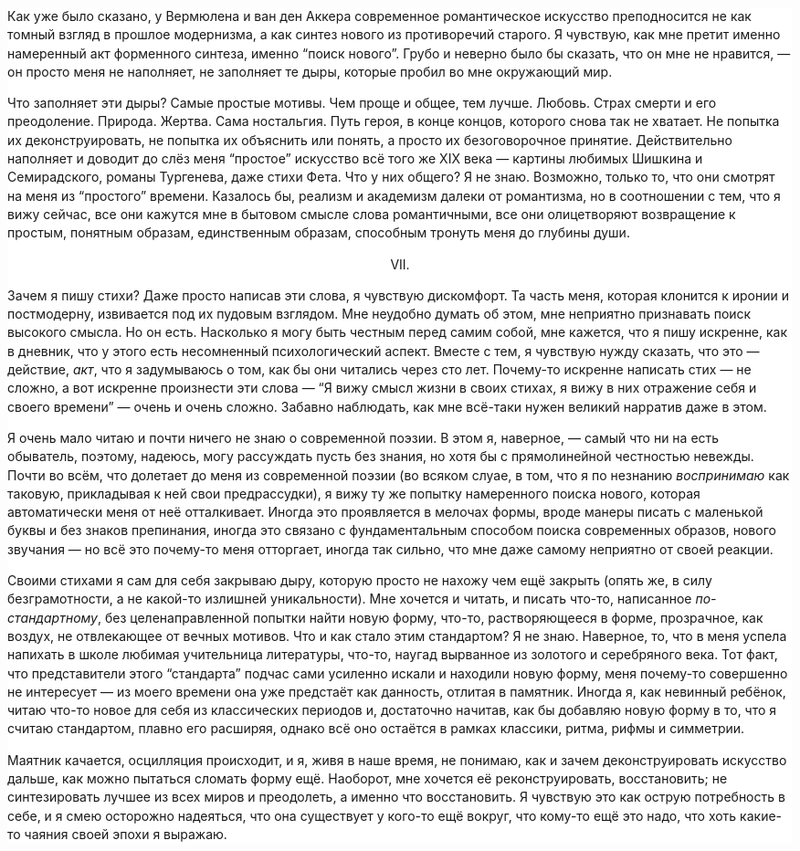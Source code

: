 Как уже было сказано, у Вермюлена и ван ден Аккера современное романтическое искусство преподносится не как томный взгляд в прошлое модернизма, а как синтез нового из противоречий старого. Я чувствую, как мне претит именно намеренный акт форменного синтеза, именно “поиск нового”. Грубо и неверно было бы сказать, что он мне не нравится, — он просто меня не наполняет, не заполняет те дыры, которые пробил во мне окружающий мир.

Что заполняет эти дыры? Самые простые мотивы. Чем проще и общее, тем лучше. Любовь. Страх смерти и его преодоление. Природа. Жертва. Сама ностальгия. Путь героя, в конце концов, которого снова так не хватает. Не попытка их деконструировать, не попытка их объяснить или понять, а просто их безоговорочное принятие. Действительно наполняет и доводит до слёз меня “простое” искусство всё того же XIX века — картины любимых Шишкина и Семирадского, романы Тургенева, даже стихи Фета. Что у них общего? Я не знаю. Возможно, только то, что они смотрят на меня из “простого” времени. Казалось бы, реализм и академизм далеки от романтизма, но в соотношении с тем, что я вижу сейчас, все они кажутся мне в бытовом смысле слова романтичными, все они олицетворяют возвращение к простым, понятным образам, единственным образам, способным тронуть меня до глубины души.

<div style="text-align: center;">VII.</div>

Зачем я пишу стихи? Даже просто написав эти слова, я чувствую дискомфорт. Та часть меня, которая клонится к иронии и постмодерну, извивается под их пудовым взглядом. Мне неудобно думать об этом, мне неприятно признавать поиск высокого смысла. Но он есть. Насколько я могу быть честным перед самим собой, мне кажется, что я пишу искренне, как в дневник, что у этого есть несомненный психологический аспект. Вместе с тем, я чувствую нужду сказать, что это — действие, _акт_, что я задумываюсь о том, как бы они читались через сто лет. Почему-то искренне написать стих — не сложно, а вот искренне произнести эти слова — “Я вижу смысл жизни в своих стихах, я вижу в них отражение себя и своего времени” — очень и очень сложно. Забавно наблюдать, как мне всё-таки нужен великий нарратив даже в этом.

Я очень мало читаю и почти ничего не знаю о современной поэзии. В этом я, наверное, — самый что ни на есть обыватель, поэтому, надеюсь, могу рассуждать пусть без знания, но хотя бы с прямолинейной честностью невежды. Почти во всём, что долетает до меня из современной поэзии (во всяком слуае, в том, что я по незнанию _воспринимаю_ как таковую, прикладывая к ней свои предрассудки), я вижу ту же попытку намеренного поиска нового, которая автоматически меня от неё отталкивает. Иногда это проявляется в мелочах формы, вроде манеры писать с маленькой буквы и без знаков препинания, иногда это связано с фундаментальным способом поиска современных образов, нового звучания — но всё это почему-то меня отторгает, иногда так сильно, что мне даже самому неприятно от своей реакции.

Своими стихами я сам для себя закрываю дыру, которую просто не нахожу чем ещё закрыть (опять же, в силу безграмотности, а не какой-то излишней уникальности). Мне хочется и читать, и писать что-то, написанное _по-стандартному_, без целенаправленной попытки найти новую форму, что-то, растворяющееся в форме, прозрачное, как воздух, не отвлекающее от вечных мотивов. Что и как стало этим стандартом? Я не знаю. Наверное, то, что в меня успела напихать в школе любимая учительница литературы, что-то, наугад вырванное из золотого и серебряного века. Тот факт, что представители этого “стандарта” подчас сами усиленно искали и находили новую форму, меня почему-то совершенно не интересует — из моего времени она уже предстаёт как данность, отлитая в памятник. Иногда я, как невинный ребёнок, читаю что-то новое для себя из классических периодов и, достаточно начитав, как бы добавляю новую форму в то, что я считаю стандартом, плавно его расширяя, однако всё оно остаётся в рамках классики, ритма, рифмы и симметрии.

Маятник качается, осцилляция происходит, и я, живя в наше время, не понимаю, как и зачем деконструировать искусство дальше, как можно пытаться сломать форму ещё. Наоборот, мне хочется её реконструировать, восстановить; не синтезировать лучшее из всех миров и преодолеть, а именно что восстановить. Я чувствую это как острую потребность в себе, и я смею осторожно надеяться, что она существует у кого-то ещё вокруг, что кому-то ещё это надо, что хоть какие-то чаяния своей эпохи я выражаю.
